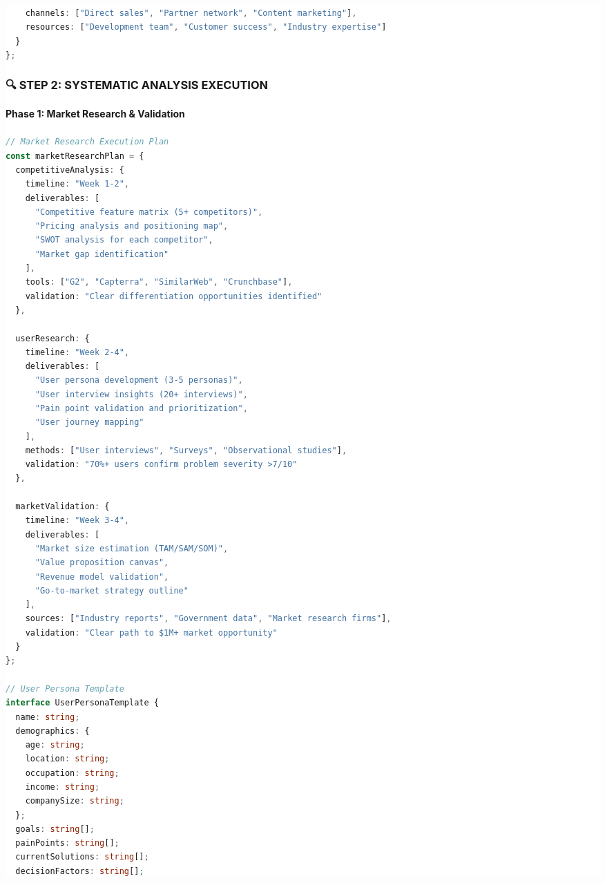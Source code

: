 ```typescript
    channels: ["Direct sales", "Partner network", "Content marketing"],
    resources: ["Development team", "Customer success", "Industry expertise"]
  }
};
```

### 🔍 STEP 2: SYSTEMATIC ANALYSIS EXECUTION

#### **Phase 1: Market Research & Validation**
```typescript
// Market Research Execution Plan
const marketResearchPlan = {
  competitiveAnalysis: {
    timeline: "Week 1-2",
    deliverables: [
      "Competitive feature matrix (5+ competitors)",
      "Pricing analysis and positioning map",
      "SWOT analysis for each competitor",
      "Market gap identification"
    ],
    tools: ["G2", "Capterra", "SimilarWeb", "Crunchbase"],
    validation: "Clear differentiation opportunities identified"
  },
  
  userResearch: {
    timeline: "Week 2-4",
    deliverables: [
      "User persona development (3-5 personas)",
      "User interview insights (20+ interviews)",
      "Pain point validation and prioritization",
      "User journey mapping"
    ],
    methods: ["User interviews", "Surveys", "Observational studies"],
    validation: "70%+ users confirm problem severity >7/10"
  },
  
  marketValidation: {
    timeline: "Week 3-4",
    deliverables: [
      "Market size estimation (TAM/SAM/SOM)",
      "Value proposition canvas",
      "Revenue model validation",
      "Go-to-market strategy outline"
    ],
    sources: ["Industry reports", "Government data", "Market research firms"],
    validation: "Clear path to $1M+ market opportunity"
  }
};

// User Persona Template
interface UserPersonaTemplate {
  name: string;
  demographics: {
    age: string;
    location: string;
    occupation: string;
    income: string;
    companySize: string;
  };
  goals: string[];
  painPoints: string[];
  currentSolutions: string[];
  decisionFactors: string[];
```